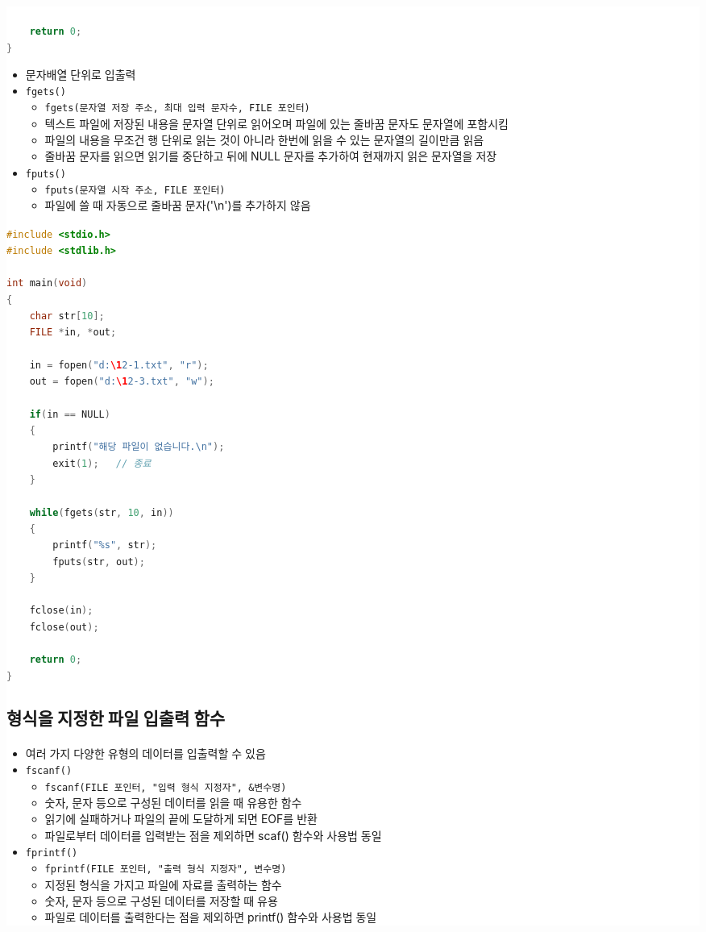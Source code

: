 ```c

    return 0;
}
```

- 문자배열 단위로 입출력
- `fgets()`
    - `fgets(문자열 저장 주소, 최대 입력 문자수, FILE 포인터)`
    - 텍스트 파일에 저장된 내용을 문자열 단위로 읽어오며 파일에 있는 줄바꿈 문자도 문자열에 포함시킴
    - 파일의 내용을 무조건 행 단위로 읽는 것이 아니라 한번에 읽을 수 있는 문자열의 길이만큼 읽음
    - 줄바꿈 문자를 읽으면 읽기를 중단하고 뒤에 NULL 문자를 추가하여 현재까지 읽은 문자열을 저장
- `fputs()`
    - `fputs(문자열 시작 주소, FILE 포인터)`
    - 파일에 쓸 때 자동으로 줄바꿈 문자('\n')를 추가하지 않음

```c
#include <stdio.h>
#include <stdlib.h>

int main(void)
{
    char str[10];
    FILE *in, *out;

    in = fopen("d:\12-1.txt", "r");
    out = fopen("d:\12-3.txt", "w");

    if(in == NULL)
    {
        printf("해당 파일이 없습니다.\n");
        exit(1);   // 종료
    }

    while(fgets(str, 10, in))
    {
        printf("%s", str);
        fputs(str, out);
    }

    fclose(in);
    fclose(out);

    return 0;
}
```

## 형식을 지정한 파일 입출력 함수

- 여러 가지 다양한 유형의 데이터를 입출력할 수 있음
- `fscanf()`
    - `fscanf(FILE 포인터, "입력 형식 지정자", &변수명)`
    - 숫자, 문자 등으로 구성된 데이터를 읽을 때 유용한 함수
    - 읽기에 실패하거나 파일의 끝에 도달하게 되면 EOF를 반환
    - 파일로부터 데이터를 입력받는 점을 제외하면 scaf() 함수와 사용법 동일
- `fprintf()`
    - `fprintf(FILE 포인터, "출력 형식 지정자", 변수명)`
    - 지정된 형식을 가지고 파일에 자료를 출력하는 함수
    - 숫자, 문자 등으로 구성된 데이터를 저장할 때 유용
    - 파일로 데이터를 출력한다는 점을 제외하면 printf() 함수와 사용법 동일
